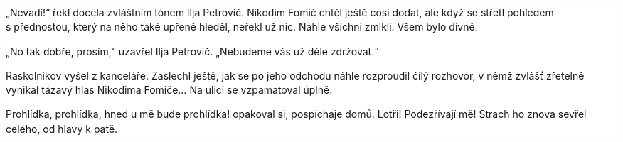 „Nevadí!“ řekl docela zvláštním tónem Ilja Petrovič. Nikodim Fomič chtěl ještě cosi dodat, ale když se střetl pohledem s přednostou, který na něho také upřeně hleděl, neřekl už nic. Náhle všichni zmlkli. Všem bylo divně.

„No tak dobře, prosím,“ uzavřel Ilja Petrovič. „Nebudeme vás už déle zdržovat.“

Raskolnikov vyšel z kanceláře. Zaslechl ještě, jak se po jeho odchodu náhle rozproudil čilý rozhovor, v němž zvlášť zřetelně vynikal tázavý hlas Nikodima Fomiče… Na ulici se vzpamatoval úplně.

Prohlídka, prohlídka, hned u mě bude prohlídka! opakoval si, pospíchaje domů. Lotři! Podezřívají mě! Strach ho znova sevřel celého, od hlavy k patě.

[^1]: Děkuji. _Pozn. red._

</section>

